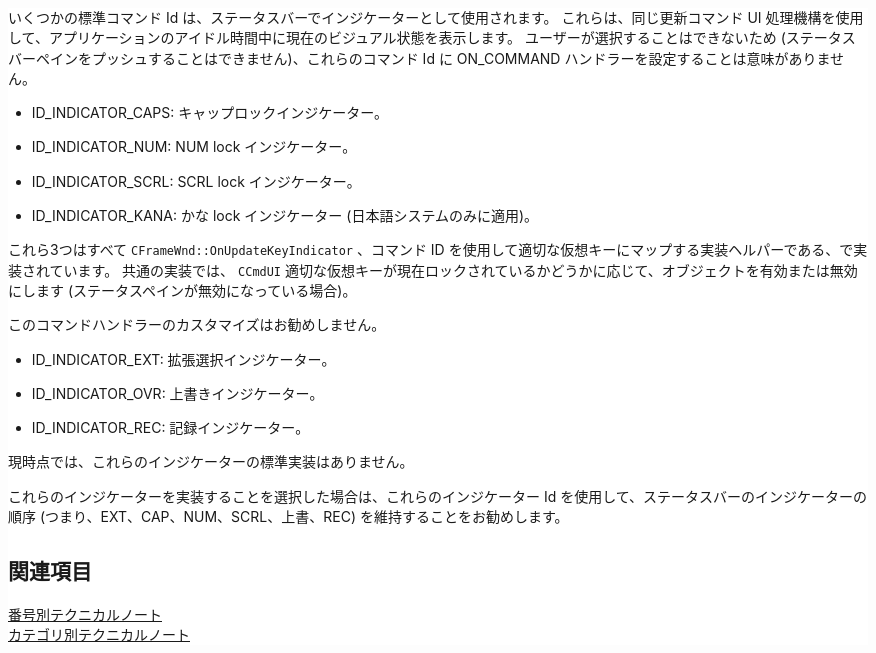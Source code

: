 いくつかの標準コマンド Id は、ステータスバーでインジケーターとして使用されます。 これらは、同じ更新コマンド UI 処理機構を使用して、アプリケーションのアイドル時間中に現在のビジュアル状態を表示します。 ユーザーが選択することはできないため (ステータスバーペインをプッシュすることはできません)、これらのコマンド Id に ON_COMMAND ハンドラーを設定することは意味がありません。

- ID_INDICATOR_CAPS: キャップロックインジケーター。

- ID_INDICATOR_NUM: NUM lock インジケーター。

- ID_INDICATOR_SCRL: SCRL lock インジケーター。

- ID_INDICATOR_KANA: かな lock インジケーター (日本語システムのみに適用)。

これら3つはすべて `CFrameWnd::OnUpdateKeyIndicator` 、コマンド ID を使用して適切な仮想キーにマップする実装ヘルパーである、で実装されています。 共通の実装では、 `CCmdUI` 適切な仮想キーが現在ロックされているかどうかに応じて、オブジェクトを有効または無効にします (ステータスペインが無効になっている場合)。

このコマンドハンドラーのカスタマイズはお勧めしません。

- ID_INDICATOR_EXT: 拡張選択インジケーター。

- ID_INDICATOR_OVR: 上書きインジケーター。

- ID_INDICATOR_REC: 記録インジケーター。

現時点では、これらのインジケーターの標準実装はありません。

これらのインジケーターを実装することを選択した場合は、これらのインジケーター Id を使用して、ステータスバーのインジケーターの順序 (つまり、EXT、CAP、NUM、SCRL、上書、REC) を維持することをお勧めします。

## <a name="see-also"></a>関連項目

[番号別テクニカルノート](../mfc/technical-notes-by-number.md)<br/>
[カテゴリ別テクニカルノート](../mfc/technical-notes-by-category.md)
